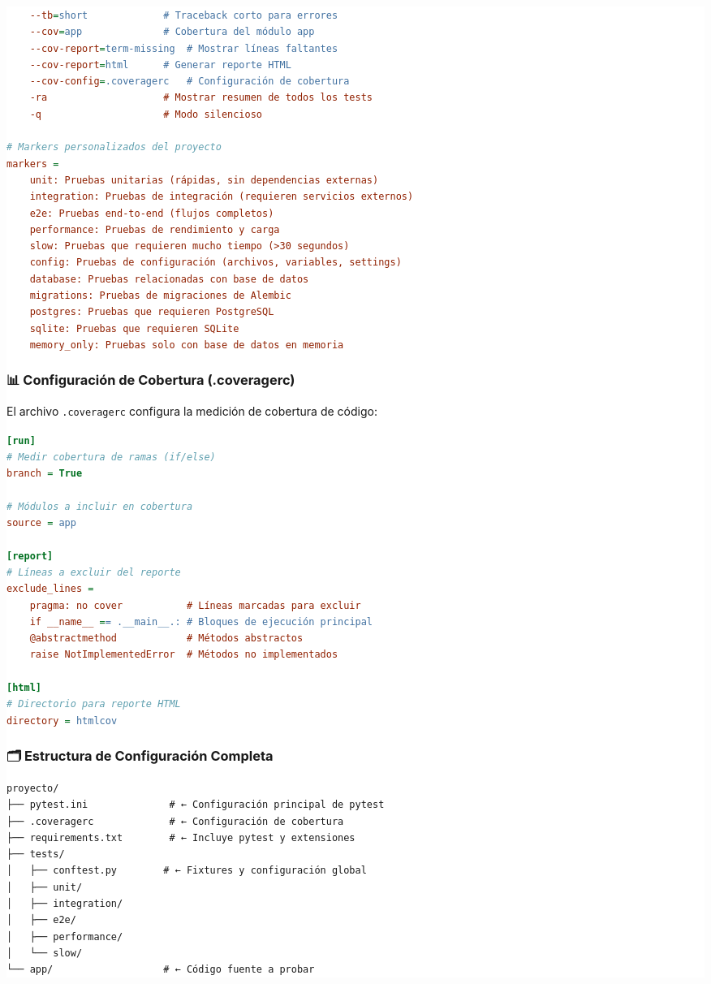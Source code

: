 ```ini
    --tb=short             # Traceback corto para errores
    --cov=app              # Cobertura del módulo app
    --cov-report=term-missing  # Mostrar líneas faltantes
    --cov-report=html      # Generar reporte HTML
    --cov-config=.coveragerc   # Configuración de cobertura
    -ra                    # Mostrar resumen de todos los tests
    -q                     # Modo silencioso

# Markers personalizados del proyecto
markers =
    unit: Pruebas unitarias (rápidas, sin dependencias externas)
    integration: Pruebas de integración (requieren servicios externos)
    e2e: Pruebas end-to-end (flujos completos)
    performance: Pruebas de rendimiento y carga
    slow: Pruebas que requieren mucho tiempo (>30 segundos)
    config: Pruebas de configuración (archivos, variables, settings)
    database: Pruebas relacionadas con base de datos
    migrations: Pruebas de migraciones de Alembic
    postgres: Pruebas que requieren PostgreSQL
    sqlite: Pruebas que requieren SQLite
    memory_only: Pruebas solo con base de datos en memoria
```

### 📊 Configuración de Cobertura (.coveragerc)

El archivo `.coveragerc` configura la medición de cobertura de código:

```ini
[run]
# Medir cobertura de ramas (if/else)
branch = True

# Módulos a incluir en cobertura
source = app

[report]
# Líneas a excluir del reporte
exclude_lines =
    pragma: no cover           # Líneas marcadas para excluir
    if __name__ == .__main__.: # Bloques de ejecución principal
    @abstractmethod            # Métodos abstractos
    raise NotImplementedError  # Métodos no implementados

[html]
# Directorio para reporte HTML
directory = htmlcov
```

### 🗂️ Estructura de Configuración Completa

```
proyecto/
├── pytest.ini              # ← Configuración principal de pytest
├── .coveragerc             # ← Configuración de cobertura
├── requirements.txt        # ← Incluye pytest y extensiones
├── tests/
│   ├── conftest.py        # ← Fixtures y configuración global
│   ├── unit/
│   ├── integration/
│   ├── e2e/
│   ├── performance/
│   └── slow/
└── app/                   # ← Código fuente a probar
```
